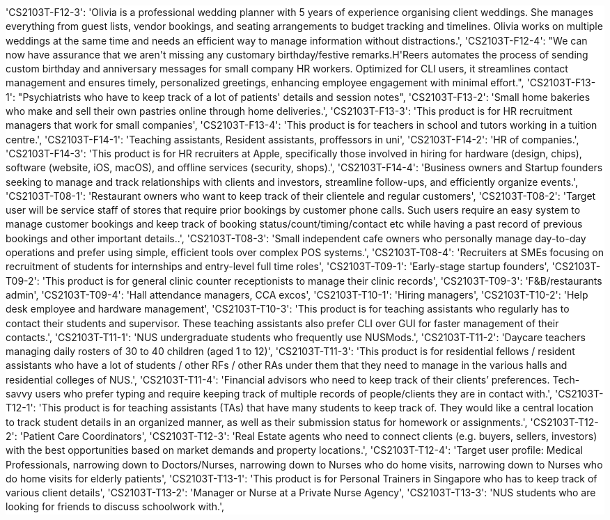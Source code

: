  'CS2103T-F12-3': 'Olivia is a professional wedding planner with 5 years of experience organising client weddings. She manages everything from guest lists, vendor bookings, and seating arrangements to budget tracking and timelines. Olivia works on multiple weddings at the same time and needs an efficient way to manage information without distractions.',
 'CS2103T-F12-4': "We can now have assurance that we aren't missing any customary birthday/festive remarks.H'Reers automates the process of sending custom birthday and anniversary messages for small company HR workers. Optimized for CLI users, it streamlines contact management and ensures timely, personalized greetings, enhancing employee engagement with minimal effort.",
 'CS2103T-F13-1': "Psychiatrists who have to keep track of a lot of patients' details and session notes",
 'CS2103T-F13-2': 'Small home bakeries who make and sell their own pastries online through home deliveries.',
 'CS2103T-F13-3': 'This product is for HR recruitment managers that work for small companies',
 'CS2103T-F13-4': 'This product is for teachers in school and tutors working in a tuition centre.',
 'CS2103T-F14-1': 'Teaching assistants, Resident assistants, proffessors in uni',
 'CS2103T-F14-2': 'HR of companies.',
 'CS2103T-F14-3': 'This product is for HR recruiters at Apple, specifically those involved in hiring for hardware (design, chips), software (website, iOS, macOS), and offline services (security, shops).',
 'CS2103T-F14-4': 'Business owners and Startup founders seeking to manage and track relationships with clients and investors, streamline follow-ups, and efficiently organize events.',
 'CS2103T-T08-1': 'Restaurant owners who want to keep track of their clientele and regular customers',
 'CS2103T-T08-2': 'Target user will be service staff of stores that require prior bookings by customer phone calls. Such users require an easy system to manage customer bookings and keep track of booking status/count/timing/contact etc while having a past record of previous bookings and other important details..',
 'CS2103T-T08-3': 'Small independent cafe owners who personally manage day-to-day operations and prefer using simple, efficient tools over complex POS systems.',
 'CS2103T-T08-4': 'Recruiters at SMEs focusing on recruitment of students for internships and entry-level full time roles',
 'CS2103T-T09-1': 'Early-stage startup founders',
 'CS2103T-T09-2': 'This product is for general clinic counter receptionists to manage their clinic records',
 'CS2103T-T09-3': 'F&B/restaurants admin',
 'CS2103T-T09-4': 'Hall attendance managers, CCA excos',
 'CS2103T-T10-1': 'Hiring managers',
 'CS2103T-T10-2': 'Help desk employee and hardware management',
 'CS2103T-T10-3': 'This product is for teaching assistants who regularly has to contact their students and supervisor. These teaching assistants also prefer CLI over GUI for faster management of their contacts.',
 'CS2103T-T11-1': 'NUS undergraduate students who frequently use NUSMods.',
 'CS2103T-T11-2': 'Daycare teachers managing daily rosters of 30 to 40 children (aged 1 to 12)',
 'CS2103T-T11-3': 'This product is for residential fellows / resident assistants who have a lot of students / other RFs / other RAs under them that they need to manage in the various halls and residential colleges of NUS.',
 'CS2103T-T11-4': 'Financial advisors who need to keep track of their clients’ preferences. Tech-savvy users who prefer typing and require keeping track of multiple records of people/clients they are in contact with.',
 'CS2103T-T12-1': 'This product is for teaching assistants (TAs) that have many students to keep track of. They would like a central location to track student details in an organized manner, as well as their submission status for homework or assignments.',
 'CS2103T-T12-2': 'Patient Care Coordinators',
 'CS2103T-T12-3': 'Real Estate agents who need to connect clients (e.g. buyers, sellers, investors) with the best opportunities based on market demands and property locations.',
 'CS2103T-T12-4': 'Target user profile: Medical Professionals, narrowing down to Doctors/Nurses, narrowing down to Nurses who do home visits, narrowing down to Nurses who do home visits for elderly patients',
 'CS2103T-T13-1': 'This product is for Personal Trainers in Singapore who has to keep track of various client details',
 'CS2103T-T13-2': 'Manager or Nurse at a Private Nurse Agency',
 'CS2103T-T13-3': 'NUS students who are looking for friends to discuss schoolwork with.',